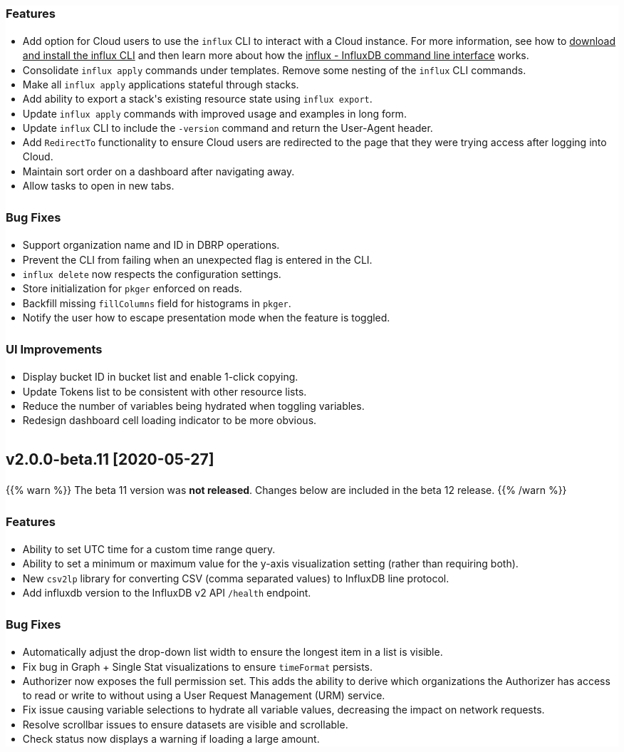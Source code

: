 ### Features

- Add option for Cloud users to use the `influx` CLI to interact with a Cloud instance. For more information, see how to [download and install the influx CLI](/influxdb/v2.0/get-started/) and then learn more about how the [influx - InfluxDB command line interface](/influxdb/v2.0/reference/cli/influx/) works.
- Consolidate `influx apply` commands under templates. Remove some nesting of the `influx` CLI commands.
- Make all `influx apply` applications stateful through stacks.
- Add ability to export a stack's existing resource state using `influx export`.
- Update `influx apply` commands with improved usage and examples in long form.
- Update `influx` CLI to include the `-version` command and return the User-Agent header.
- Add `RedirectTo` functionality to ensure Cloud users are redirected to the page that they were trying access after logging into Cloud.
- Maintain sort order on a dashboard after navigating away.
- Allow tasks to open in new tabs.

### Bug Fixes

- Support organization name and ID in DBRP operations.
- Prevent the CLI from failing when an unexpected flag is entered in the CLI.
- `influx delete` now respects the configuration settings.
- Store initialization for `pkger` enforced on reads.
- Backfill missing `fillColumns` field for histograms in `pkger`.
- Notify the user how to escape presentation mode when the feature is toggled.

### UI Improvements

- Display bucket ID in bucket list and enable 1-click copying.
- Update Tokens list to be consistent with other resource lists.
- Reduce the number of variables being hydrated when toggling variables.
- Redesign dashboard cell loading indicator to be more obvious.

## v2.0.0-beta.11 [2020-05-27]

{{% warn %}}
The beta 11 version was **not released**. Changes below are included in the beta 12 release.
{{% /warn %}}

### Features

- Ability to set UTC time for a custom time range query.
- Ability to set a minimum or maximum value for the y-axis visualization setting (rather than requiring both).
- New `csv2lp` library for converting CSV (comma separated values) to InfluxDB line protocol.
- Add influxdb version to the InfluxDB v2 API `/health` endpoint.

### Bug Fixes

- Automatically adjust the drop-down list width to ensure the longest item in a list is visible.
- Fix bug in Graph + Single Stat visualizations to ensure `timeFormat` persists.
- Authorizer now exposes the full permission set. This adds the ability to derive which organizations the Authorizer has access to read or write to without using a User Request Management (URM) service.
- Fix issue causing variable selections to hydrate all variable values, decreasing the impact on network requests.
- Resolve scrollbar issues to ensure datasets are visible and scrollable.
- Check status now displays a warning if loading a large amount.
